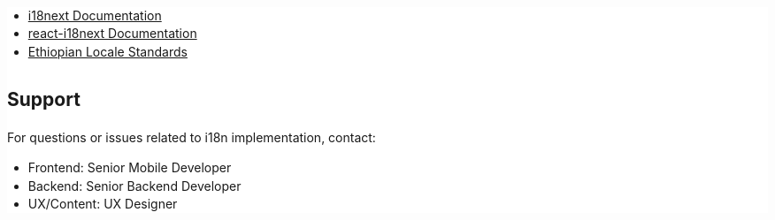 - [i18next Documentation](https://www.i18next.com/)
- [react-i18next Documentation](https://react.i18next.com/)
- [Ethiopian Locale Standards](https://www.unicode.org/cldr/charts/latest/summary/am.html)

## Support

For questions or issues related to i18n implementation, contact:
- Frontend: Senior Mobile Developer
- Backend: Senior Backend Developer
- UX/Content: UX Designer